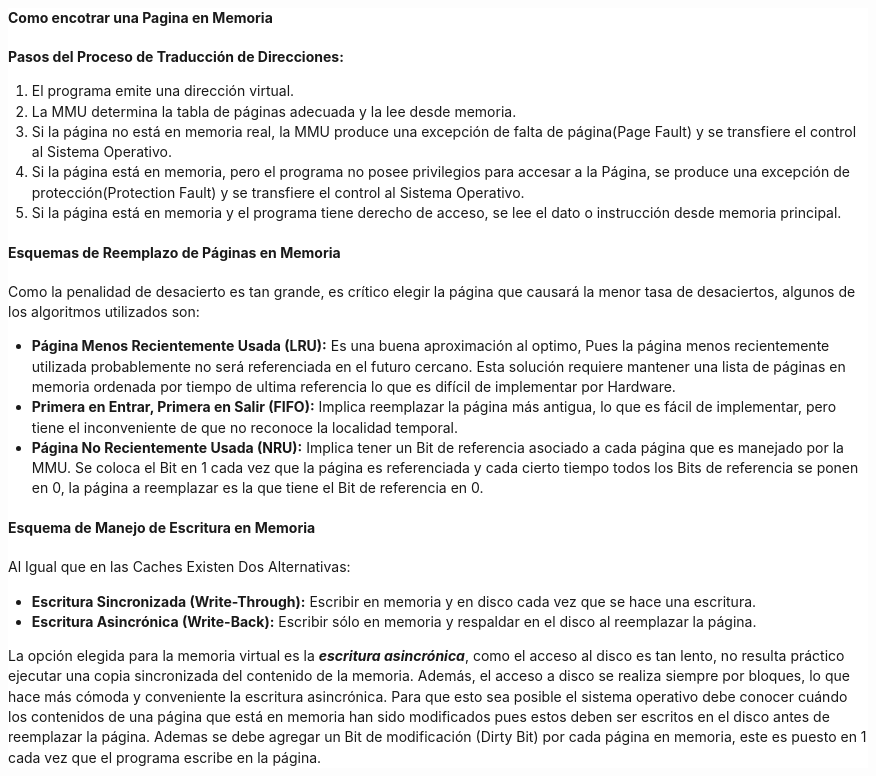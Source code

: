#### Como encotrar una Pagina en Memoria

**Pasos del Proceso de Traducción de Direcciones:**

1. El programa emite una dirección virtual.
2. La MMU determina la tabla de páginas adecuada y la lee desde memoria.
3. Si la página no está en memoria real, la MMU produce una excepción de falta de página(Page Fault) y se transfiere el control al Sistema Operativo.
4. Si la página está en memoria, pero el programa no posee privilegios para accesar a la Página, se produce una excepción de protección(Protection Fault) y se transfiere el control al Sistema Operativo.
5. Si la página está en memoria y el programa tiene derecho de acceso, se lee el dato o instrucción desde memoria principal.

#### Esquemas de Reemplazo de Páginas en Memoria

Como la penalidad de desacierto es tan grande, es crítico elegir la página que causará la menor tasa de desaciertos, algunos de los algoritmos utilizados son:

- **Página Menos Recientemente Usada (LRU):** Es una buena aproximación al optimo, Pues la página menos recientemente utilizada probablemente no será referenciada en el futuro cercano. Esta solución requiere mantener una lista de páginas en memoria ordenada por tiempo de ultima referencia lo que es difícil de implementar por Hardware.
- **Primera en Entrar, Primera en Salir (FIFO):** Implica reemplazar la página más antigua, lo que es fácil de implementar, pero tiene el inconveniente de que no reconoce la localidad temporal.
- **Página No Recientemente Usada (NRU):** Implica tener un Bit de referencia asociado a cada página que es manejado por la MMU. Se coloca el Bit en 1 cada vez que la página es referenciada y cada cierto tiempo todos los Bits de referencia se ponen en 0, la página a reemplazar es la que tiene el Bit de referencia en 0.

#### Esquema de Manejo de Escritura en Memoria

Al Igual que en las Caches Existen Dos Alternativas: 
- **Escritura Sincronizada (Write-Through):** Escribir en memoria y en disco cada vez que se hace una escritura.
- **Escritura Asincrónica (Write-Back):** Escribir sólo en memoria y respaldar en el disco al reemplazar la página.

La opción elegida para la memoria virtual es la ***escritura asincrónica***, como el acceso al disco es tan lento, no resulta práctico ejecutar una copia sincronizada del contenido de la memoria. Además, el acceso a disco se realiza siempre por bloques, lo que hace más cómoda y conveniente la escritura asincrónica.
Para que esto sea posible el sistema operativo debe conocer cuándo los contenidos de una página que está en memoria han sido modificados pues estos deben ser escritos en el disco antes de reemplazar la página. Ademas se debe agregar un Bit de modificación (Dirty Bit) por cada página en memoria, este es puesto en 1 cada vez que el programa escribe en la página.

